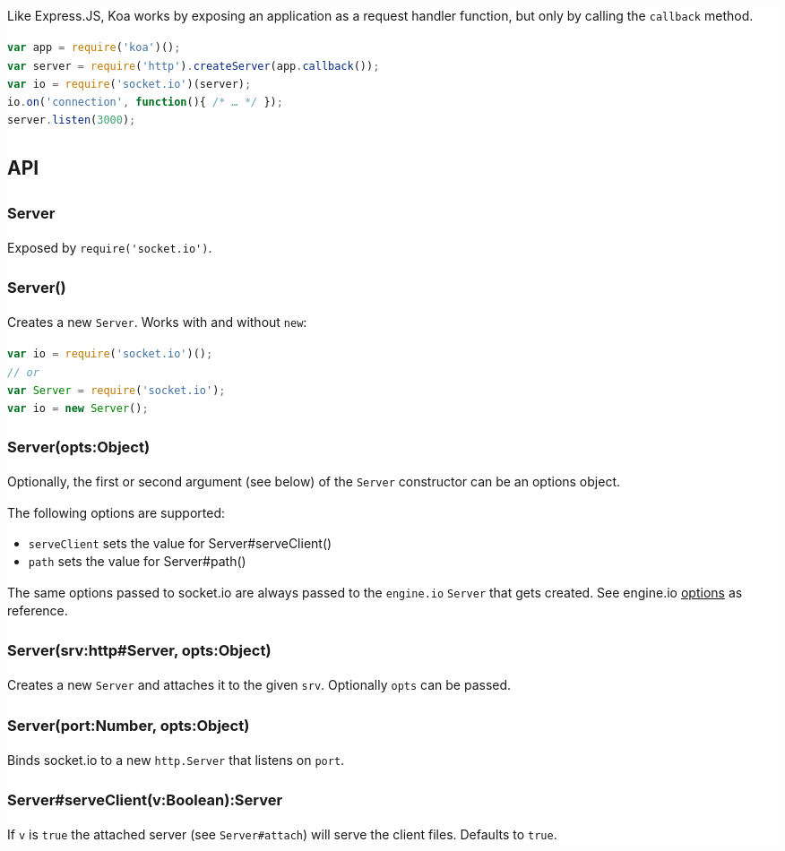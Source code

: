 Like Express.JS, Koa works by exposing an application as a request
handler function, but only by calling the `callback` method.

```js
var app = require('koa')();
var server = require('http').createServer(app.callback());
var io = require('socket.io')(server);
io.on('connection', function(){ /* … */ });
server.listen(3000);
```

## API

### Server

  Exposed by `require('socket.io')`.

### Server()

  Creates a new `Server`. Works with and without `new`:

  ```js
  var io = require('socket.io')();
  // or
  var Server = require('socket.io');
  var io = new Server();
  ```

### Server(opts:Object)

  Optionally, the first or second argument (see below) of the `Server`
  constructor can be an options object.

  The following options are supported:

  - `serveClient` sets the value for Server#serveClient()
  - `path` sets the value for Server#path()

  The same options passed to socket.io are always passed to
  the `engine.io` `Server` that gets created. See engine.io
  [options](https://github.com/socketio/engine.io#methods-1)
  as reference.

### Server(srv:http#Server, opts:Object)

  Creates a new `Server` and attaches it to the given `srv`. Optionally
  `opts` can be passed.

### Server(port:Number, opts:Object)

  Binds socket.io to a new `http.Server` that listens on `port`.

### Server#serveClient(v:Boolean):Server

  If `v` is `true` the attached server (see `Server#attach`) will serve
  the client files. Defaults to `true`.
